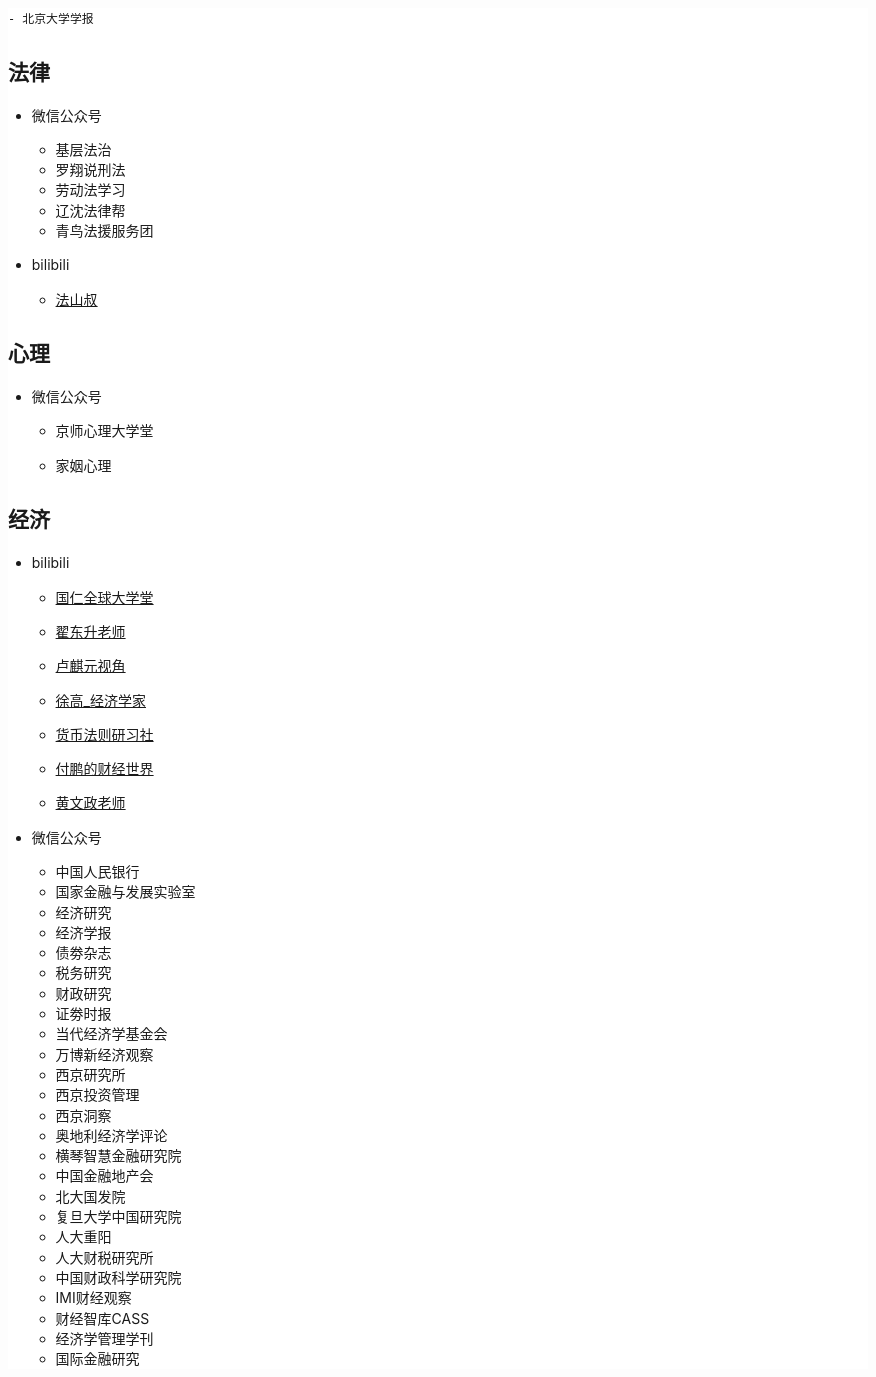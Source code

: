     - 北京大学学报

## 法律

- 微信公众号

    - 基层法治
    - 罗翔说刑法
    - 劳动法学习
    - 辽沈法律帮
    - 青鸟法援服务团

- bilibili

    - [法山叔](https://space.bilibili.com/369287008)

## 心理

- 微信公众号

    - 京师心理大学堂

    - 家姻心理

## 经济

- bilibili

    - [国仁全球大学堂](https://space.bilibili.com/679619486)

    - [翟东升老师](https://space.bilibili.com/596299260)

    - [卢麒元视角](https://space.bilibili.com/1446926098)

    - [徐高_经济学家](https://space.bilibili.com/129146667)

    - [货币法则研习社](https://space.bilibili.com/24559221)

    - [付鹏的财经世界](https://space.bilibili.com/662660667)

    - [黄文政老师](https://space.bilibili.com/3546833336928563)

- 微信公众号

    - 中国人民银行
    - 国家金融与发展实验室
    - 经济研究
    - 经济学报
    - 债劵杂志
    - 税务研究
    - 财政研究
    - 证劵时报
    - 当代经济学基金会
    - 万博新经济观察
    - 西京研究所
    - 西京投资管理
    - 西京洞察
    - 奥地利经济学评论
    - 横琴智慧金融研究院
    - 中国金融地产会
    - 北大国发院
    - 复旦大学中国研究院
    - 人大重阳
    - 人大财税研究所
    - 中国财政科学研究院
    - IMI财经观察
    - 财经智库CASS
    - 经济学管理学刊
    - 国际金融研究